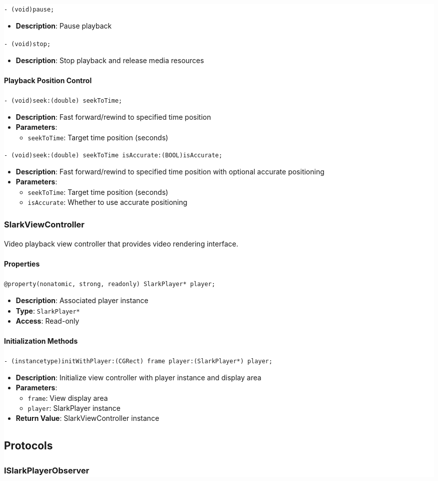 ```objc
- (void)pause;
```
- **Description**: Pause playback

```objc
- (void)stop;
```
- **Description**: Stop playback and release media resources

#### Playback Position Control

```objc
- (void)seek:(double) seekToTime;
```
- **Description**: Fast forward/rewind to specified time position
- **Parameters**: 
  - `seekToTime`: Target time position (seconds)

```objc
- (void)seek:(double) seekToTime isAccurate:(BOOL)isAccurate;
```
- **Description**: Fast forward/rewind to specified time position with optional accurate positioning
- **Parameters**: 
  - `seekToTime`: Target time position (seconds)
  - `isAccurate`: Whether to use accurate positioning

### SlarkViewController

Video playback view controller that provides video rendering interface.

#### Properties

```objc
@property(nonatomic, strong, readonly) SlarkPlayer* player;
```
- **Description**: Associated player instance
- **Type**: `SlarkPlayer*`
- **Access**: Read-only

#### Initialization Methods

```objc
- (instancetype)initWithPlayer:(CGRect) frame player:(SlarkPlayer*) player;
```
- **Description**: Initialize view controller with player instance and display area
- **Parameters**: 
  - `frame`: View display area
  - `player`: SlarkPlayer instance
- **Return Value**: SlarkViewController instance

## Protocols

### ISlarkPlayerObserver
